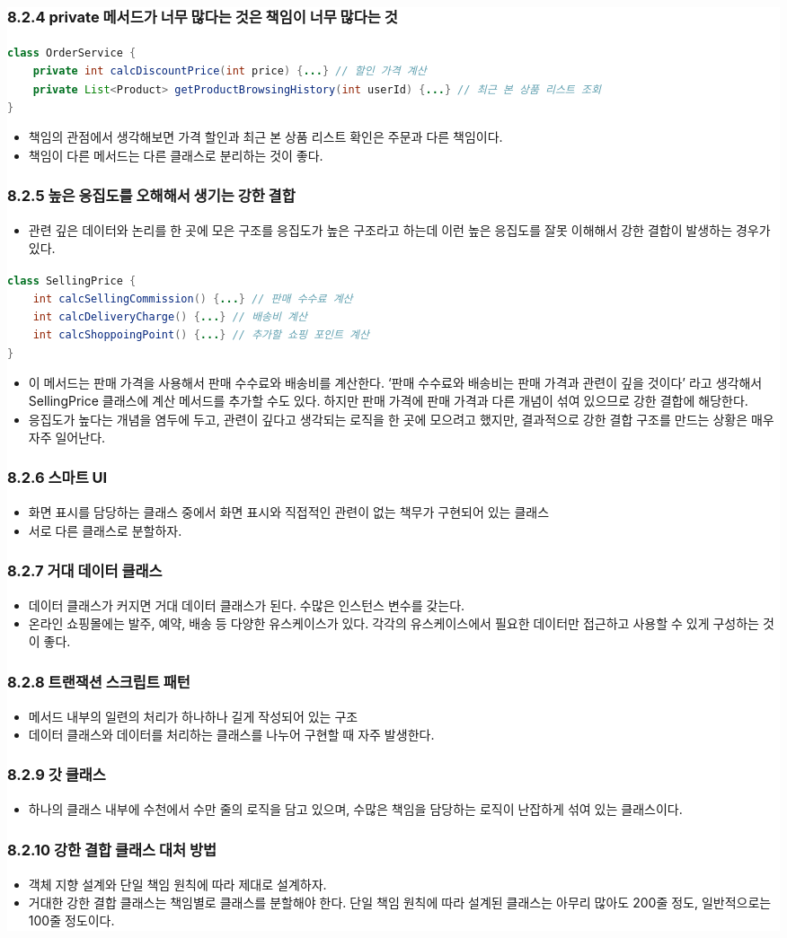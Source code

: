 ### 8.2.4 private 메서드가 너무 많다는 것은 책임이 너무 많다는 것

```java
class OrderService {
	private int calcDiscountPrice(int price) {...} // 할인 가격 계산
	private List<Product> getProductBrowsingHistory(int userId) {...} // 최근 본 상품 리스트 조회
}
```

- 책임의 관점에서 생각해보면 가격 할인과 최근 본 상품 리스트 확인은 주문과 다른 책임이다.
- 책임이 다른 메서드는 다른 클래스로 분리하는 것이 좋다.

### 8.2.5 높은 응집도를 오해해서 생기는 강한 결합

- 관련 깊은 데이터와 논리를 한 곳에 모은 구조를 응집도가 높은 구조라고 하는데 이런 높은 응집도를 잘못 이해해서 강한 결합이 발생하는 경우가 있다.

```java
class SellingPrice {
	int calcSellingCommission() {...} // 판매 수수료 계산
	int calcDeliveryCharge() {...} // 배송비 계산
	int calcShoppoingPoint() {...} // 추가할 쇼핑 포인트 계산
}
```

- 이 메서드는 판매 가격을 사용해서 판매 수수료와 배송비를 계산한다. ‘판매 수수료와 배송비는 판매 가격과 관련이 깊을 것이다’ 라고 생각해서 SellingPrice 클래스에 계산 메서드를 추가할 수도 있다. 하지만 판매 가격에 판매 가격과 다른 개념이 섞여 있으므로 강한 결합에 해당한다.
- 응집도가 높다는 개념을 염두에 두고, 관련이 깊다고 생각되는 로직을 한 곳에 모으려고 했지만, 결과적으로 강한 결합 구조를 만드는 상황은 매우 자주 일어난다.

### 8.2.6 스마트 UI

- 화면 표시를 담당하는 클래스 중에서 화면 표시와 직접적인 관련이 없는 책무가 구현되어 있는 클래스
- 서로 다른 클래스로 분할하자.

### 8.2.7 거대 데이터 클래스

- 데이터 클래스가 커지면 거대 데이터 클래스가 된다. 수많은 인스턴스 변수를 갖는다.
- 온라인 쇼핑몰에는 발주, 예약, 배송 등 다양한 유스케이스가 있다. 각각의 유스케이스에서 필요한 데이터만 접근하고 사용할 수 있게 구성하는 것이 좋다.

### 8.2.8 트랜잭션 스크립트 패턴

- 메서드 내부의 일련의 처리가 하나하나 길게 작성되어 있는 구조
- 데이터 클래스와 데이터를 처리하는 클래스를 나누어 구현할 때 자주 발생한다.

### 8.2.9 갓 클래스

- 하나의 클래스 내부에 수천에서 수만 줄의 로직을 담고 있으며, 수많은 책임을 담당하는 로직이 난잡하게 섞여 있는 클래스이다.

### 8.2.10 강한 결합 클래스 대처 방법

- 객체 지향 설계와 단일 책임 원칙에 따라 제대로 설계하자.
- 거대한 강한 결합 클래스는 책임별로 클래스를 분할해야 한다. 단일 책임 원칙에 따라 설계된 클래스는 아무리 많아도 200줄 정도, 일반적으로는 100줄 정도이다.
